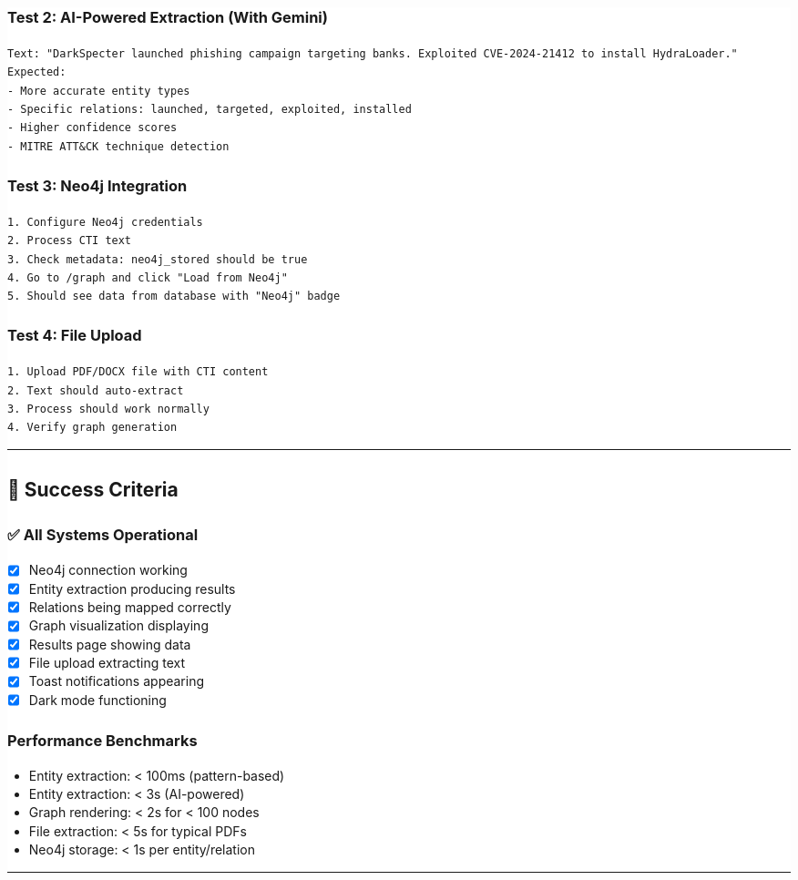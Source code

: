 ### Test 2: AI-Powered Extraction (With Gemini)
```
Text: "DarkSpecter launched phishing campaign targeting banks. Exploited CVE-2024-21412 to install HydraLoader."
Expected:
- More accurate entity types
- Specific relations: launched, targeted, exploited, installed
- Higher confidence scores
- MITRE ATT&CK technique detection
```

### Test 3: Neo4j Integration
```
1. Configure Neo4j credentials
2. Process CTI text
3. Check metadata: neo4j_stored should be true
4. Go to /graph and click "Load from Neo4j"
5. Should see data from database with "Neo4j" badge
```

### Test 4: File Upload
```
1. Upload PDF/DOCX file with CTI content
2. Text should auto-extract
3. Process should work normally
4. Verify graph generation
```

---

## 🎯 Success Criteria

### ✅ All Systems Operational
- [x] Neo4j connection working
- [x] Entity extraction producing results
- [x] Relations being mapped correctly
- [x] Graph visualization displaying
- [x] Results page showing data
- [x] File upload extracting text
- [x] Toast notifications appearing
- [x] Dark mode functioning

### Performance Benchmarks
- Entity extraction: < 100ms (pattern-based)
- Entity extraction: < 3s (AI-powered)
- Graph rendering: < 2s for < 100 nodes
- File extraction: < 5s for typical PDFs
- Neo4j storage: < 1s per entity/relation

---
